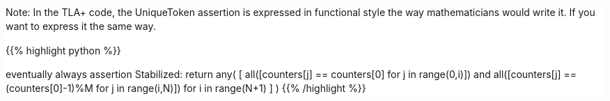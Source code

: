 
Note: In the TLA+ code, the UniqueToken assertion is expressed in functional style the way
mathematicians would write it. If you want to express it the same way.

{{% highlight python %}}

eventually always assertion Stabilized:
  return any(
              [ all([counters[j] == counters[0] for j in range(0,i)]) and
                all([counters[j] == (counters[0]-1)%M for j in range(i,N)])
                  for i in range(N+1)
              ]
            )
{{% /highlight %}}

